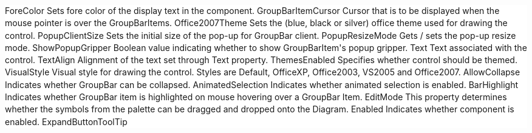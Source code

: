 <td>
ForeColor</td><td>
Sets fore color of the display text in the component.</td></tr>
<tr>
<td>
GroupBarItemCursor</td><td>
Cursor that is to be displayed when the mouse pointer is over the GroupBarItems.</td></tr>
<tr>
<td>
Office2007Theme</td><td>
Sets the (blue, black or silver) office theme used for drawing the control.</td></tr>
<tr>
<td>
PopupClientSize</td><td>
Sets the initial size of the pop-up for GroupBar client.</td></tr>
<tr>
<td>
PopupResizeMode</td><td>
Gets / sets the pop-up resize mode.</td></tr>
<tr>
<td>
ShowPopupGripper</td><td>
Boolean value indicating whether to show GroupBarItem's popup gripper.</td></tr>
<tr>
<td>
Text</td><td>
Text associated with the control.</td></tr>
<tr>
<td>
TextAlign</td><td>
Alignment of the text set through Text property.</td></tr>
<tr>
<td>
ThemesEnabled</td><td>
Specifies whether control should be themed.</td></tr>
<tr>
<td>
VisualStyle</td><td>
Visual style for drawing the control. Styles are Default, OfficeXP, Office2003, VS2005 and Office2007.</td></tr>
<tr>
<td>
AllowCollapse</td><td>
Indicates whether GroupBar can be collapsed.</td></tr>
<tr>
<td>
AnimatedSelection</td><td>
Indicates whether animated selection is enabled.</td></tr>
<tr>
<td>
BarHighlight</td><td>
Indicates whether GroupBar item is highlighted on mouse hovering over a GroupBar Item.</td></tr>
<tr>
<td>
EditMode</td><td>
This property determines whether the symbols from the palette can be dragged and dropped onto the Diagram.</td></tr>
<tr>
<td>
Enabled</td><td>
Indicates whether component is enabled.</td></tr>
<tr>
<td>
ExpandButtonToolTip</td><td>